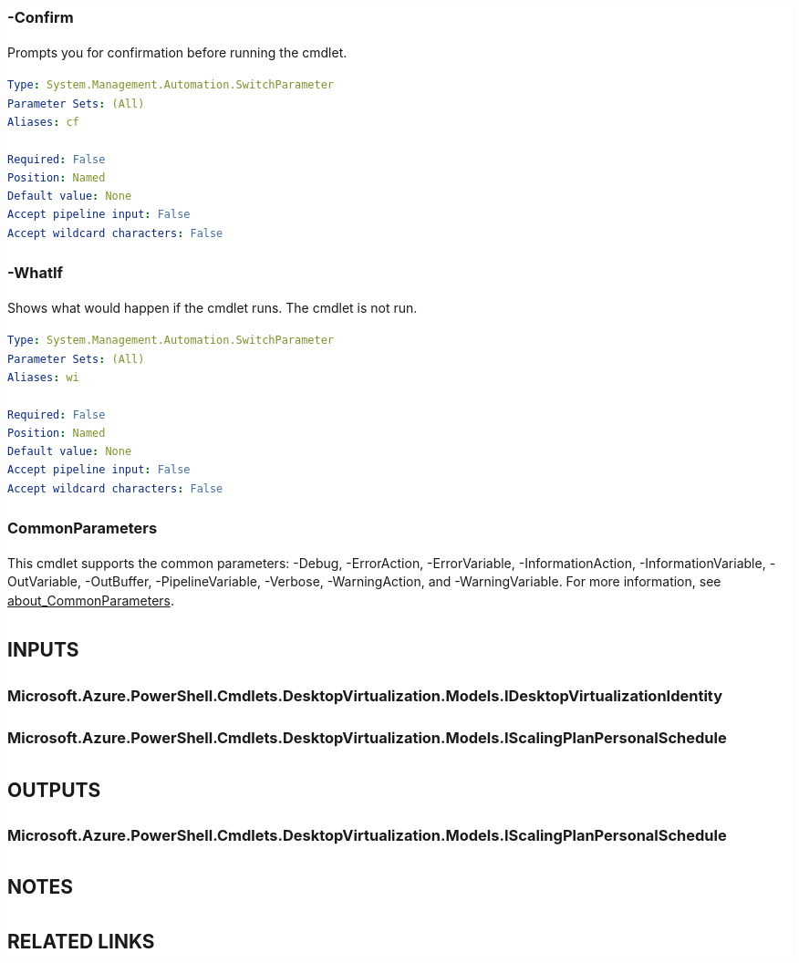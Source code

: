 ### -Confirm
Prompts you for confirmation before running the cmdlet.

```yaml
Type: System.Management.Automation.SwitchParameter
Parameter Sets: (All)
Aliases: cf

Required: False
Position: Named
Default value: None
Accept pipeline input: False
Accept wildcard characters: False
```

### -WhatIf
Shows what would happen if the cmdlet runs.
The cmdlet is not run.

```yaml
Type: System.Management.Automation.SwitchParameter
Parameter Sets: (All)
Aliases: wi

Required: False
Position: Named
Default value: None
Accept pipeline input: False
Accept wildcard characters: False
```

### CommonParameters
This cmdlet supports the common parameters: -Debug, -ErrorAction, -ErrorVariable, -InformationAction, -InformationVariable, -OutVariable, -OutBuffer, -PipelineVariable, -Verbose, -WarningAction, and -WarningVariable. For more information, see [about_CommonParameters](http://go.microsoft.com/fwlink/?LinkID=113216).

## INPUTS

### Microsoft.Azure.PowerShell.Cmdlets.DesktopVirtualization.Models.IDesktopVirtualizationIdentity

### Microsoft.Azure.PowerShell.Cmdlets.DesktopVirtualization.Models.IScalingPlanPersonalSchedule

## OUTPUTS

### Microsoft.Azure.PowerShell.Cmdlets.DesktopVirtualization.Models.IScalingPlanPersonalSchedule

## NOTES

## RELATED LINKS

